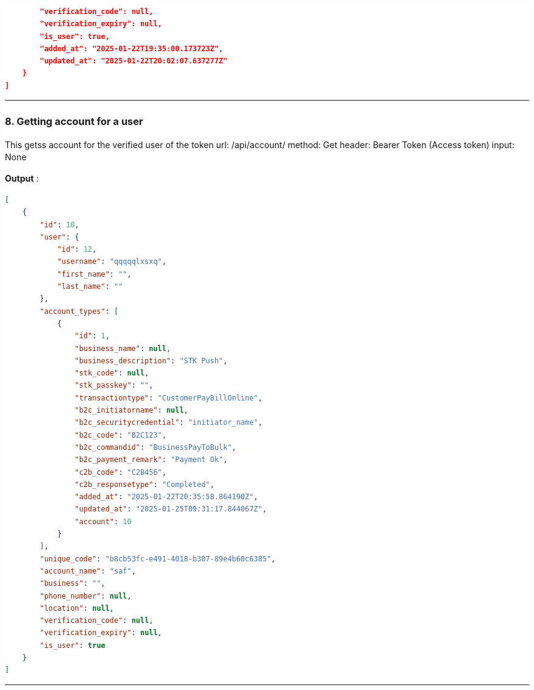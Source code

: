 ```json
        "verification_code": null,
        "verification_expiry": null,
        "is_user": true,
        "added_at": "2025-01-22T19:35:00.173723Z",
        "updated_at": "2025-01-22T20:02:07.637277Z"
    }
]
```
---

### 8. Getting account for a user
This getss account for the verified user of the token
url: /api/account/
method: Get
header: Bearer Token (Access token)
input: None

**Output** :
```json
[
    {
        "id": 10,
        "user": {
            "id": 12,
            "username": "qqqqqlxsxq",
            "first_name": "",
            "last_name": ""
        },
        "account_types": [
            {
                "id": 1,
                "business_name": null,
                "business_description": "STK Push",
                "stk_code": null,
                "stk_passkey": "",
                "transactiontype": "CustomerPayBillOnline",
                "b2c_initiatorname": null,
                "b2c_securitycredential": "initiator_name",
                "b2c_code": "B2C123",
                "b2c_commandid": "BusinessPayToBulk",
                "b2c_payment_remark": "Payment Ok",
                "c2b_code": "C2B456",
                "c2b_responsetype": "Completed",
                "added_at": "2025-01-22T20:35:58.864190Z",
                "updated_at": "2025-01-25T09:31:17.844067Z",
                "account": 10
            }
        ],
        "unique_code": "b8cb53fc-e491-4018-b307-89e4b60c6385",
        "account_name": "saf",
        "business": "",
        "phone_number": null,
        "location": null,
        "verification_code": null,
        "verification_expiry": null,
        "is_user": true
    }
]
```
---
